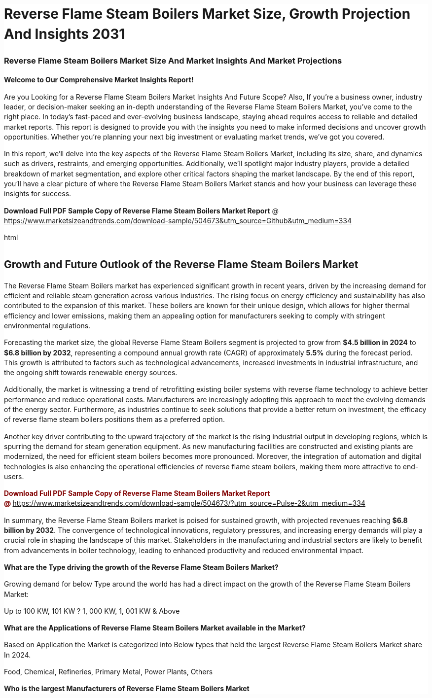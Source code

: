 <h1> Reverse Flame Steam Boilers Market Size, Growth Projection And Insights 2031</h1><div class="" data-test-id=""><h3><span class="">Reverse Flame Steam Boilers Market Size And Market Insights And Market Projections</span></h3></div><div class="" data-test-id=""><p><strong>Welcome to Our Comprehensive Market Insights Report!</strong></p><p>Are you Looking for a Reverse Flame Steam Boilers Market Insights And Future Scope? Also, If you&rsquo;re a business owner, industry leader, or decision-maker seeking an in-depth understanding of the Reverse Flame Steam Boilers Market, you&rsquo;ve come to the right place. In today&rsquo;s fast-paced and ever-evolving business landscape, staying ahead requires access to reliable and detailed market reports. This report is designed to provide you with the insights you need to make informed decisions and uncover growth opportunities. Whether you&rsquo;re planning your next big investment or evaluating market trends, we&rsquo;ve got you covered.</p><p>In this report, we&rsquo;ll delve into the key aspects of the Reverse Flame Steam Boilers Market, including its size, share, and dynamics such as drivers, restraints, and emerging opportunities. Additionally, we&rsquo;ll spotlight major industry players, provide a detailed breakdown of market segmentation, and explore other critical factors shaping the market landscape. By the end of this report, you&rsquo;ll have a clear picture of where the Reverse Flame Steam Boilers Market stands and how your business can leverage these insights for success.</p><p><strong>Download Full PDF Sample Copy of Reverse Flame Steam Boilers Market Report</strong> @ <a href="https://www.marketsizeandtrends.com/download-sample/504673&utm_source=Github&utm_medium=334" target="_blank">https://www.marketsizeandtrends.com/download-sample/504673&utm_source=Github&utm_medium=334</a></p></div><div class="" data-test-id=""><p><span class="">html<div> <h2>Growth and Future Outlook of the Reverse Flame Steam Boilers Market</h2> <p>The Reverse Flame Steam Boilers market has experienced significant growth in recent years, driven by the increasing demand for efficient and reliable steam generation across various industries. The rising focus on energy efficiency and sustainability has also contributed to the expansion of this market. These boilers are known for their unique design, which allows for higher thermal efficiency and lower emissions, making them an appealing option for manufacturers seeking to comply with stringent environmental regulations.</p> <p>Forecasting the market size, the global Reverse Flame Steam Boilers segment is projected to grow from <strong>$4.5 billion in 2024</strong> to <strong>$6.8 billion by 2032</strong>, representing a compound annual growth rate (CAGR) of approximately <strong>5.5%</strong> during the forecast period. This growth is attributed to factors such as technological advancements, increased investments in industrial infrastructure, and the ongoing shift towards renewable energy sources.</p> <p>Additionally, the market is witnessing a trend of retrofitting existing boiler systems with reverse flame technology to achieve better performance and reduce operational costs. Manufacturers are increasingly adopting this approach to meet the evolving demands of the energy sector. Furthermore, as industries continue to seek solutions that provide a better return on investment, the efficacy of reverse flame steam boilers positions them as a preferred option.</p> <p>Another key driver contributing to the upward trajectory of the market is the rising industrial output in developing regions, which is spurring the demand for steam generation equipment. As new manufacturing facilities are constructed and existing plants are modernized, the need for efficient steam boilers becomes more pronounced. Moreover, the integration of automation and digital technologies is also enhancing the operational efficiencies of reverse flame steam boilers, making them more attractive to end-users.</p> <p> </p><p><strong><span style="color: #800000;">Download Full PDF Sample Copy of Reverse Flame Steam Boilers Market Report @</span>&nbsp;</strong><a href="https://www.marketsizeandtrends.com/download-sample/504673/?utm_source=Pulse-2&amp;utm_medium=334">https://www.marketsizeandtrends.com/download-sample/504673/?utm_source=Pulse-2&amp;utm_medium=334</a></p></p> <p>In summary, the Reverse Flame Steam Boilers market is poised for sustained growth, with projected revenues reaching <strong>$6.8 billion by 2032</strong>. The convergence of technological innovations, regulatory pressures, and increasing energy demands will play a crucial role in shaping the landscape of this market. Stakeholders in the manufacturing and industrial sectors are likely to benefit from advancements in boiler technology, leading to enhanced productivity and reduced environmental impact.</p></div></span></p><p><strong><span class="">What are the&nbsp;Type driving the growth of the Reverse Flame Steam Boilers Market?</span></strong></p></div><div class="" data-test-id=""><p><span class="">Growing demand for below Type around the world has had a direct impact on the growth of the Reverse Flame Steam Boilers Market:</span></p></div><div class="" data-test-id=""><p>Up to 100 KW, 101 KW ? 1, 000 KW, 1, 001 KW & Above</p><p><span class=""><strong>What are the&nbsp;Applications&nbsp;of Reverse Flame Steam Boilers Market available in the Market?</strong></span></p></div><div class="" data-test-id=""><p><span class="">Based on Application the Market is categorized into Below types that held the largest Reverse Flame Steam Boilers Market share In 2024.</span></p></div><div class="" data-test-id=""><p><span class="">Food, Chemical, Refineries, Primary Metal, Power Plants, Others</span></p><p><span class=""><strong>Who is the largest Manufacturers of Reverse Flame Steam Boilers Market